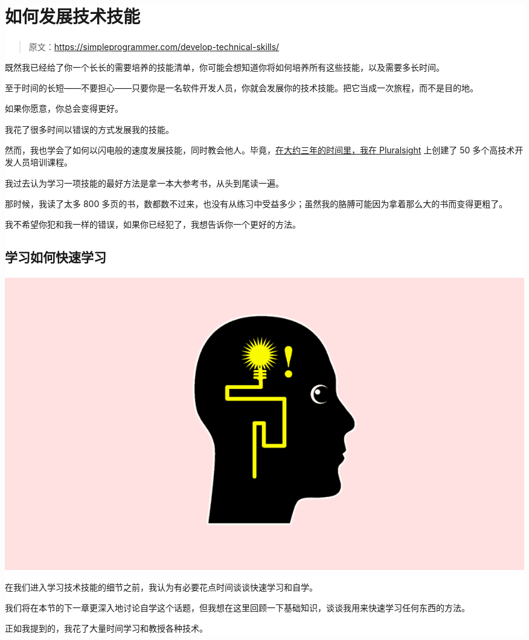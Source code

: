 # 如何发展技术技能

> 原文：<https://simpleprogrammer.com/develop-technical-skills/>

既然我已经给了你一个长长的需要培养的技能清单，你可能会想知道你将如何培养所有这些技能，以及需要多长时间。

至于时间的长短——不要担心——只要你是一名软件开发人员，你就会发展你的技术技能。把它当成一次旅程，而不是目的地。

如果你愿意，你总会变得更好。

我花了很多时间以错误的方式发展我的技能。

然而，我也学会了如何以闪电般的速度发展技能，同时教会他人。毕竟，[在大约三年的时间里，我在 Pluralsight](https://simpleprogrammer.com/pluralsight) 上创建了 50 多个高技术开发人员培训课程。

我过去认为学习一项技能的最好方法是拿一本大参考书，从头到尾读一遍。

那时候，我读了太多 800 多页的书，数都数不过来，也没有从练习中受益多少；虽然我的胳膊可能因为拿着那么大的书而变得更粗了。

我不希望你犯和我一样的错误，如果你已经犯了，我想告诉你一个更好的方法。

## 学习如何快速学习

![How To Learn Efficiently](img/7ebe931040a3954c72b296a441c0c57a.png)

在我们进入学习技术技能的细节之前，我认为有必要花点时间谈谈快速学习和自学。

我们将在本节的下一章更深入地讨论自学这个话题，但我想在这里回顾一下基础知识，谈谈我用来快速学习任何东西的方法。

正如我提到的，我花了大量时间学习和教授各种技术。
